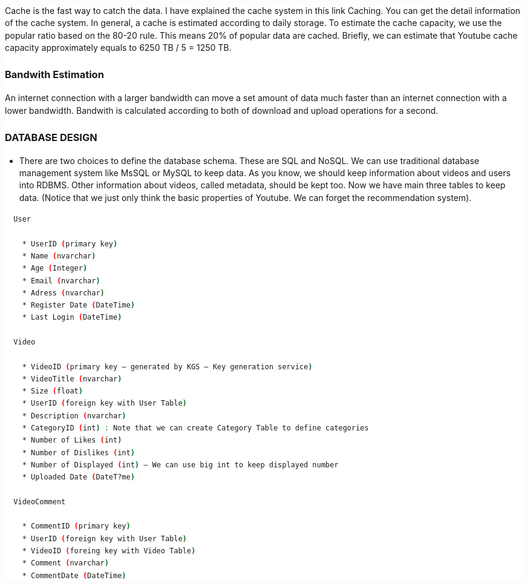 Cache is the fast way to catch the data. I have explained the cache system in this link Caching. You can get the detail information of 
the cache system.
In general, a cache is estimated according to daily storage. To estimate the cache capacity, we use the popular ratio based on the 
80-20 rule. This means 20% of popular data are cached. Briefly, we can estimate that Youtube cache capacity approximately equals to 
6250 TB / 5 = 1250 TB.

### Bandwith Estimation

An internet connection with a larger bandwidth can move a set amount of data much faster than an internet connection with a lower 
bandwidth. Bandwith is calculated according to both of download and upload operations for a second.

### DATABASE DESIGN

* There are two choices to define the database schema. These are SQL and NoSQL. We can use traditional database management system like MsSQL or MySQL to keep data. As you know, we should keep information about videos and users into RDBMS.  Other information about videos, called metadata, should be kept too. Now we have main three tables to keep data. (Notice that we just only think the basic properties of Youtube. We can forget the recommendation system).

```bash
  User

    * UserID (primary key)
    * Name (nvarchar)
    * Age (Integer)
    * Email (nvarchar)
    * Adress (nvarchar)
    * Register Date (DateTime)
    * Last Login (DateTime)

  Video

    * VideoID (primary key – generated by KGS – Key generation service)
    * VideoTitle (nvarchar)
    * Size (float)
    * UserID (foreign key with User Table)
    * Description (nvarchar)
    * CategoryID (int) : Note that we can create Category Table to define categories
    * Number of Likes (int)
    * Number of Dislikes (int)
    * Number of Displayed (int) – We can use big int to keep displayed number
    * Uploaded Date (DateT?me)

  VideoComment

    * CommentID (primary key)
    * UserID (foreign key with User Table)
    * VideoID (foreing key with Video Table)
    * Comment (nvarchar)
    * CommentDate (DateTime)
```

